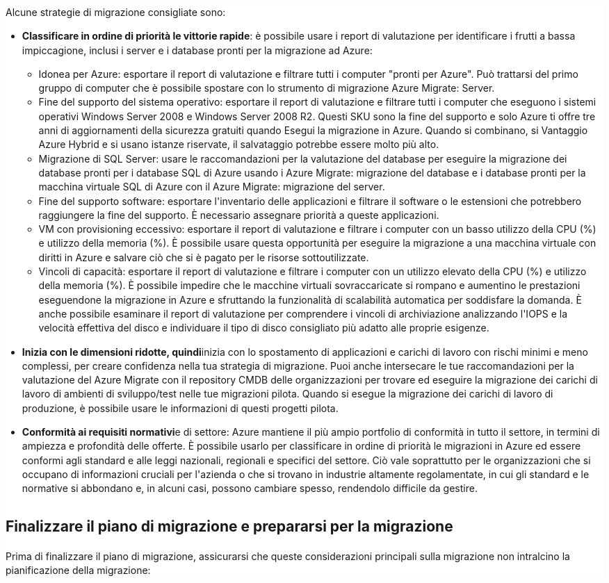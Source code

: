 Alcune strategie di migrazione consigliate sono:

- **Classificare in ordine di priorità le vittorie rapide**: è possibile usare i report di valutazione per identificare i frutti a bassa impiccagione, inclusi i server e i database pronti per la migrazione ad Azure:
    - Idonea per Azure: esportare il report di valutazione e filtrare tutti i computer "pronti per Azure". Può trattarsi del primo gruppo di computer che è possibile spostare con lo strumento di migrazione Azure Migrate: Server.
    - Fine del supporto del sistema operativo: esportare il report di valutazione e filtrare tutti i computer che eseguono i sistemi operativi Windows Server 2008 e Windows Server 2008 R2. Questi SKU sono la fine del supporto e solo Azure ti offre tre anni di aggiornamenti della sicurezza gratuiti quando Esegui la migrazione in Azure. Quando si combinano, si Vantaggio Azure Hybrid e si usano istanze riservate, il salvataggio potrebbe essere molto più alto.
    - Migrazione di SQL Server: usare le raccomandazioni per la valutazione del database per eseguire la migrazione dei database pronti per i database SQL di Azure usando i Azure Migrate: migrazione del database e i database pronti per la macchina virtuale SQL di Azure con il Azure Migrate: migrazione del server.
    - Fine del supporto software: esportare l'inventario delle applicazioni e filtrare il software o le estensioni che potrebbero raggiungere la fine del supporto. È necessario assegnare priorità a queste applicazioni.
    - VM con provisioning eccessivo: esportare il report di valutazione e filtrare i computer con un basso utilizzo della CPU (%) e utilizzo della memoria (%).  È possibile usare questa opportunità per eseguire la migrazione a una macchina virtuale con diritti in Azure e salvare ciò che si è pagato per le risorse sottoutilizzate.
    - Vincoli di capacità: esportare il report di valutazione e filtrare i computer con un utilizzo elevato della CPU (%) e utilizzo della memoria (%).  È possibile impedire che le macchine virtuali sovraccaricate si rompano e aumentino le prestazioni eseguendone la migrazione in Azure e sfruttando la funzionalità di scalabilità automatica per soddisfare la domanda. È anche possibile esaminare il report di valutazione per comprendere i vincoli di archiviazione analizzando l'IOPS e la velocità effettiva del disco e individuare il tipo di disco consigliato più adatto alle proprie esigenze.

- **Inizia con le dimensioni ridotte, quindi**inizia con lo spostamento di applicazioni e carichi di lavoro con rischi minimi e meno complessi, per creare confidenza nella tua strategia di migrazione. Puoi anche intersecare le tue raccomandazioni per la valutazione del Azure Migrate con il repository CMDB delle organizzazioni per trovare ed eseguire la migrazione dei carichi di lavoro di ambienti di sviluppo/test nelle tue migrazioni pilota. Quando si esegue la migrazione dei carichi di lavoro di produzione, è possibile usare le informazioni di questi progetti pilota.  

- **Conformità ai requisiti normativi**e di settore: Azure mantiene il più ampio portfolio di conformità in tutto il settore, in termini di ampiezza e profondità delle offerte. È possibile usarlo per classificare in ordine di priorità le migrazioni in Azure ed essere conformi agli standard e alle leggi nazionali, regionali e specifici del settore. Ciò vale soprattutto per le organizzazioni che si occupano di informazioni cruciali per l'azienda o che si trovano in industrie altamente regolamentate, in cui gli standard e le normative si abbondano e, in alcuni casi, possono cambiare spesso, rendendolo difficile da gestire.  

## <a name="finalize-the-migration-planandprepare-formigration"></a>Finalizzare il piano di migrazione e prepararsi per la migrazione

Prima di finalizzare il piano di migrazione, assicurarsi che queste considerazioni principali sulla migrazione non intralcino la pianificazione della migrazione:
